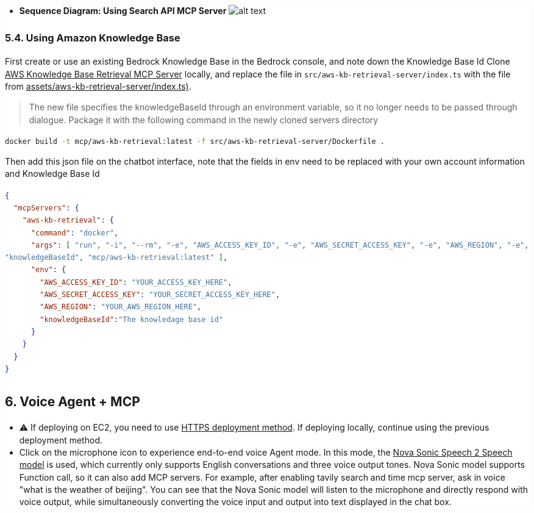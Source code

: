 - **Sequence Diagram: Using Search API MCP Server**
![alt text](assets/image-seq1.png)

###  5.4. Using Amazon Knowledge Base
First create or use an existing Bedrock Knowledge Base in the Bedrock console, and note down the Knowledge Base Id
Clone [AWS Knowledge Base Retrieval MCP Server](https://github.com/modelcontextprotocol/servers) locally, and replace the file in `src/aws-kb-retrieval-server/index.ts` with the file from [assets/aws-kb-retrieval-server/index.ts)](assets/aws-kb-retrieval-server/index.ts).
> The new file specifies the knowledgeBaseId through an environment variable, so it no longer needs to be passed through dialogue.
Package it with the following command in the newly cloned servers directory
```sh
docker build -t mcp/aws-kb-retrieval:latest -f src/aws-kb-retrieval-server/Dockerfile . 
```
Then add this json file on the chatbot interface, note that the fields in env need to be replaced with your own account information and Knowledge Base Id 
```json
{
  "mcpServers": {
    "aws-kb-retrieval": {
      "command": "docker",
      "args": [ "run", "-i", "--rm", "-e", "AWS_ACCESS_KEY_ID", "-e", "AWS_SECRET_ACCESS_KEY", "-e", "AWS_REGION", "-e", "knowledgeBaseId", "mcp/aws-kb-retrieval:latest" ],
      "env": {
        "AWS_ACCESS_KEY_ID": "YOUR_ACCESS_KEY_HERE",
        "AWS_SECRET_ACCESS_KEY": "YOUR_SECRET_ACCESS_KEY_HERE",
        "AWS_REGION": "YOUR_AWS_REGION_HERE",
        "knowledgeBaseId":"The knowledage base id"
      }
    }
  }
}
```

## 6. Voice Agent + MCP
- ⚠️ If deploying on EC2, you need to use [HTTPS deployment method](HTTPS_SETUP.md). If deploying locally, continue using the previous deployment method.
- Click on the microphone icon to experience end-to-end voice Agent mode. In this mode, the [Nova Sonic Speech 2 Speech model](https://docs.aws.amazon.com/nova/latest/userguide/speech.html) is used, which currently only supports English conversations and three voice output tones.
Nova Sonic model supports Function call, so it can also add MCP servers. For example, after enabling tavily search and time mcp server, ask in voice "what is the weather of beijing". You can see that the Nova Sonic model will listen to the microphone and directly respond with voice output, while simultaneously converting the voice input and output into text displayed in the chat box.